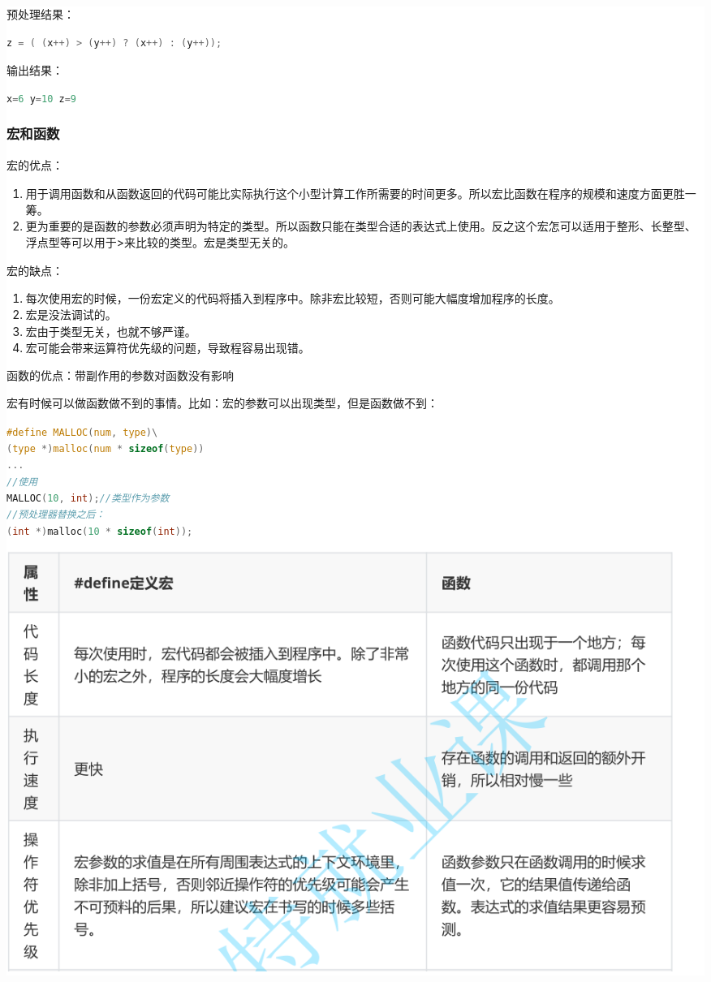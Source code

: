 预处理结果：
```C
z = ( (x++) > (y++) ? (x++) : (y++));
```

输出结果：

```C
x=6 y=10 z=9
```

### 宏和函数

宏的优点：
1. 用于调用函数和从函数返回的代码可能比实际执行这个小型计算工作所需要的时间更多。所以宏比函数在程序的规模和速度方面更胜一筹。
2. 更为重要的是函数的参数必须声明为特定的类型。所以函数只能在类型合适的表达式上使用。反之这个宏怎可以适用于整形、长整型、浮点型等可以用于>来比较的类型。宏是类型无关的。

宏的缺点：
1. 每次使用宏的时候，一份宏定义的代码将插入到程序中。除非宏比较短，否则可能大幅度增加程序的长度。
2. 宏是没法调试的。
3. 宏由于类型无关，也就不够严谨。
4. 宏可能会带来运算符优先级的问题，导致程容易出现错。

函数的优点：带副作用的参数对函数没有影响


宏有时候可以做函数做不到的事情。比如：宏的参数可以出现类型，但是函数做不到：

```C
#define MALLOC(num, type)\
(type *)malloc(num * sizeof(type))
...
//使用
MALLOC(10, int);//类型作为参数
//预处理器替换之后：
(int *)malloc(10 * sizeof(int));
```

![Img](./FILES/19-程序环境与预处理.md/img-20230216213634.png)
